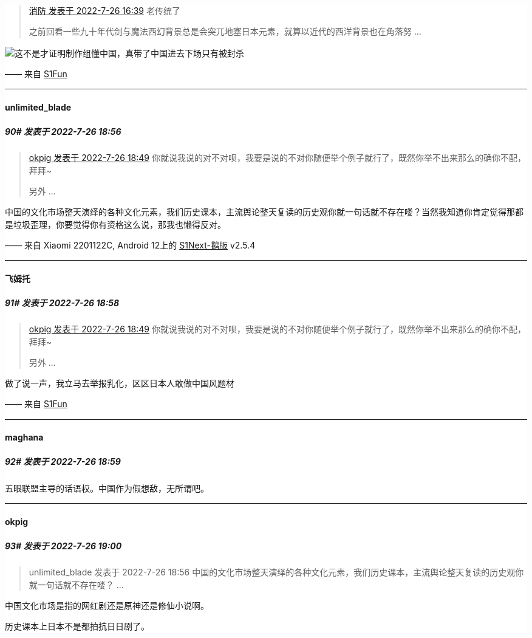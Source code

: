 <blockquote><a href="httphttps://bbs.saraba1st.com/2b/forum.php?mod=redirect&amp;goto=findpost&amp;pid=56809560&amp;ptid=2083372" target="_blank">消防 发表于 2022-7-26 16:39</a>
老传统了

之前回看一些九十年代剑与魔法西幻背景总是会突兀地塞日本元素，就算以近代的西洋背景也在角落努 ...</blockquote>
<img src="https://static.saraba1st.com/image/smiley/face2017/047.png" referrerpolicy="no-referrer">这不是才证明制作组懂中国，真带了中国进去下场只有被封杀

—— 来自 [S1Fun](https://s1fun.koalcat.com)

*****

####  unlimited_blade  
##### 90#       发表于 2022-7-26 18:56

<blockquote><a href="httphttps://bbs.saraba1st.com/2b/forum.php?mod=redirect&amp;goto=findpost&amp;pid=56811718&amp;ptid=2083372" target="_blank">okpig 发表于 2022-7-26 18:49</a>
你就说我说的对不对呗，我要是说的不对你随便举个例子就行了，既然你举不出来那么的确你不配，拜拜~

另外 ...</blockquote>
中国的文化市场整天演绎的各种文化元素，我们历史课本，主流舆论整天复读的历史观你就一句话就不存在喽？当然我知道你肯定觉得那都是垃圾歪理，你要觉得你有资格这么说，那我也懒得反对。

—— 来自 Xiaomi 2201122C, Android 12上的 [S1Next-鹅版](https://github.com/ykrank/S1-Next/releases) v2.5.4



*****

####  飞姆托  
##### 91#       发表于 2022-7-26 18:58

<blockquote><a href="httphttps://bbs.saraba1st.com/2b/forum.php?mod=redirect&amp;goto=findpost&amp;pid=56811718&amp;ptid=2083372" target="_blank">okpig 发表于 2022-7-26 18:49</a>
你就说我说的对不对呗，我要是说的不对你随便举个例子就行了，既然你举不出来那么的确你不配，拜拜~

另外 ...</blockquote>
做了说一声，我立马去举报乳化，区区日本人敢做中国风题材

—— 来自 [S1Fun](https://s1fun.koalcat.com)

*****

####  maghana  
##### 92#       发表于 2022-7-26 18:59

五眼联盟主导的话语权。中国作为假想敌，无所谓吧。

*****

####  okpig  
##### 93#       发表于 2022-7-26 19:00

<blockquote>unlimited_blade 发表于 2022-7-26 18:56
中国的文化市场整天演绎的各种文化元素，我们历史课本，主流舆论整天复读的历史观你就一句话就不存在喽？ ...</blockquote>
中国文化市场是指的网红剧还是原神还是修仙小说啊。

历史课本上日本不是都拍抗日日剧了。
